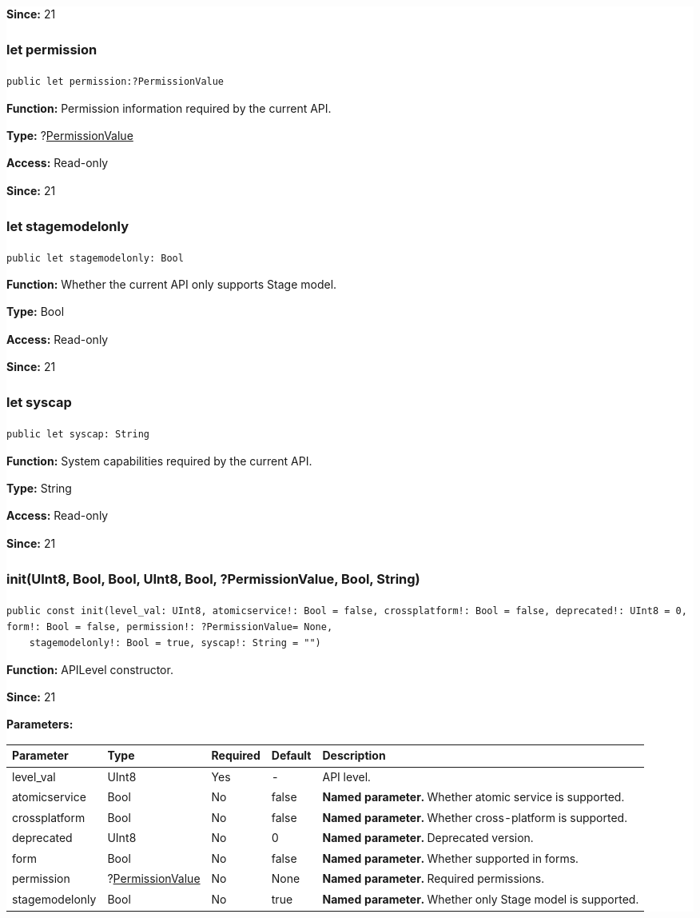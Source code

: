 **Since:** 21

### let permission

```cangjie
public let permission:?PermissionValue
```

**Function:** Permission information required by the current API.

**Type:** ?[PermissionValue](#interface-permissionvalue)

**Access:** Read-only

**Since:** 21

### let stagemodelonly

```cangjie
public let stagemodelonly: Bool
```

**Function:** Whether the current API only supports Stage model.

**Type:** Bool

**Access:** Read-only

**Since:** 21

### let syscap

```cangjie
public let syscap: String
```

**Function:** System capabilities required by the current API.

**Type:** String

**Access:** Read-only

**Since:** 21

### init(UInt8, Bool, Bool, UInt8, Bool, ?PermissionValue, Bool, String)

```cangjie
public const init(level_val: UInt8, atomicservice!: Bool = false, crossplatform!: Bool = false, deprecated!: UInt8 = 0, form!: Bool = false, permission!: ?PermissionValue= None,
    stagemodelonly!: Bool = true, syscap!: String = "")
```
**Function:** APILevel constructor.

**Since:** 21

**Parameters:**

|Parameter|Type|Required|Default|Description|
|:---|:---|:---|:---|:---|
|level_val|UInt8|Yes|-|API level.|
|atomicservice|Bool|No|false| **Named parameter.** Whether atomic service is supported.|
|crossplatform|Bool|No|false| **Named parameter.** Whether cross-platform is supported.|
|deprecated|UInt8|No|0| **Named parameter.** Deprecated version.|
|form|Bool|No|false| **Named parameter.** Whether supported in forms.|
|permission|?[PermissionValue](#interface-permissionvalue)|No|None| **Named parameter.** Required permissions.|
|stagemodelonly|Bool|No|true| **Named parameter.** Whether only Stage model is supported.|